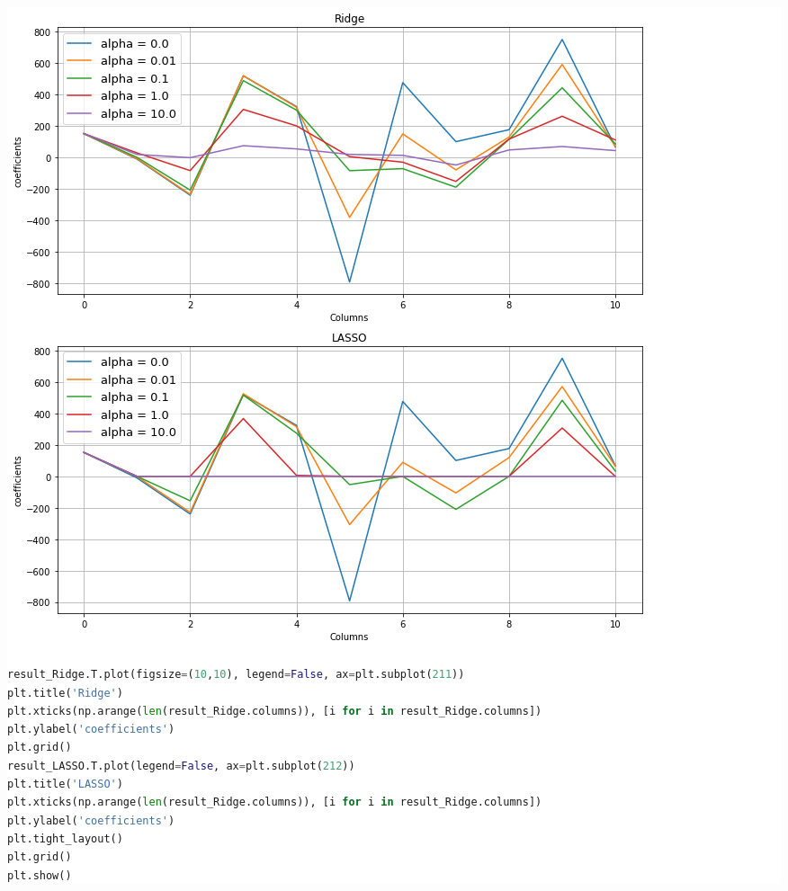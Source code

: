 

![output_9_0](/assets/output_9_0_ynnxfbll3.png)




```python
result_Ridge.T.plot(figsize=(10,10), legend=False, ax=plt.subplot(211))
plt.title('Ridge')
plt.xticks(np.arange(len(result_Ridge.columns)), [i for i in result_Ridge.columns])
plt.ylabel('coefficients')
plt.grid()
result_LASSO.T.plot(legend=False, ax=plt.subplot(212))
plt.title('LASSO')
plt.xticks(np.arange(len(result_Ridge.columns)), [i for i in result_Ridge.columns])
plt.ylabel('coefficients')
plt.tight_layout()
plt.grid()
plt.show()
```
